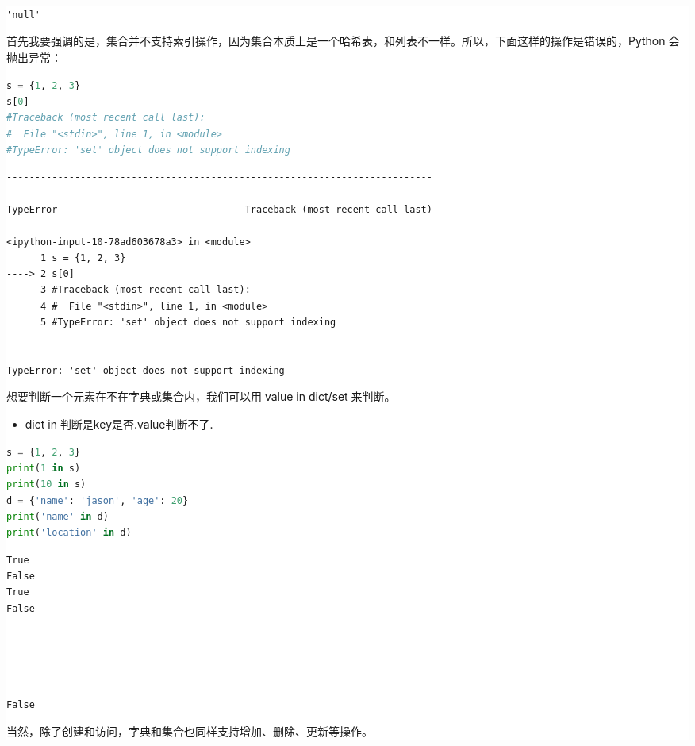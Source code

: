 


    'null'



首先我要强调的是，集合并不支持索引操作，因为集合本质上是一个哈希表，和列表不一样。所以，下面这样的操作是错误的，Python 会抛出异常：


```python
s = {1, 2, 3}
s[0]
#Traceback (most recent call last):
#  File "<stdin>", line 1, in <module>
#TypeError: 'set' object does not support indexing

```


    ---------------------------------------------------------------------------

    TypeError                                 Traceback (most recent call last)

    <ipython-input-10-78ad603678a3> in <module>
          1 s = {1, 2, 3}
    ----> 2 s[0]
          3 #Traceback (most recent call last):
          4 #  File "<stdin>", line 1, in <module>
          5 #TypeError: 'set' object does not support indexing


    TypeError: 'set' object does not support indexing


想要判断一个元素在不在字典或集合内，我们可以用 value in dict/set 来判断。
* dict in 判断是key是否.value判断不了.



```python
s = {1, 2, 3}
print(1 in s)
print(10 in s)
d = {'name': 'jason', 'age': 20}
print('name' in d)
print('location' in d)
```

    True
    False
    True
    False





    False



当然，除了创建和访问，字典和集合也同样支持增加、删除、更新等操作。

